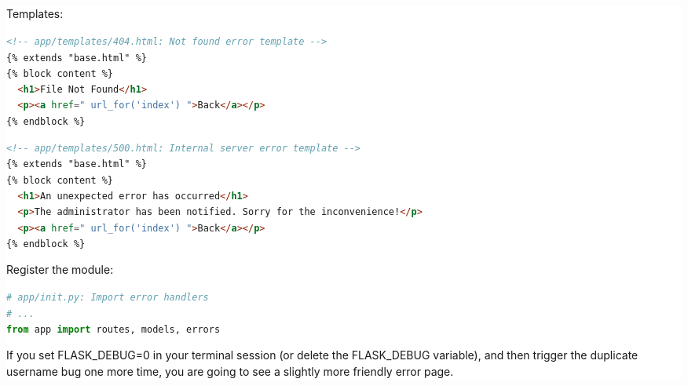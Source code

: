 Templates:

```html
<!-- app/templates/404.html: Not found error template -->
{% extends "base.html" %}
{% block content %}
  <h1>File Not Found</h1>
  <p><a href=" url_for('index') ">Back</a></p>
{% endblock %}
```

```html
<!-- app/templates/500.html: Internal server error template -->
{% extends "base.html" %}
{% block content %}
  <h1>An unexpected error has occurred</h1>
  <p>The administrator has been notified. Sorry for the inconvenience!</p>
  <p><a href=" url_for('index') ">Back</a></p>
{% endblock %}
```

Register the module:

```python
# app/init.py: Import error handlers
# ...
from app import routes, models, errors
```
If you set FLASK_DEBUG=0 in your terminal session (or delete the FLASK_DEBUG variable), and then trigger the duplicate username bug one more time, you are going to see a slightly more friendly error page.
